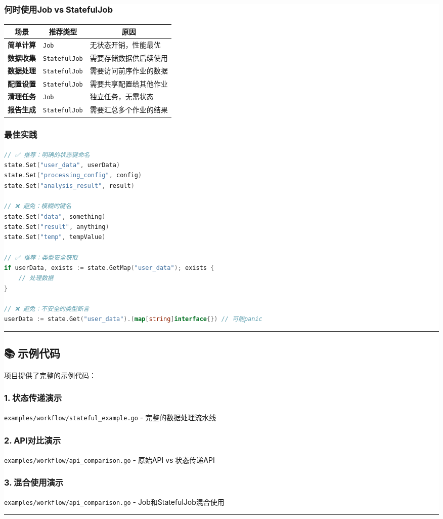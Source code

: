 ### 何时使用Job vs StatefulJob

| 场景 | 推荐类型 | 原因 |
|------|----------|------|
| **简单计算** | `Job` | 无状态开销，性能最优 |
| **数据收集** | `StatefulJob` | 需要存储数据供后续使用 |
| **数据处理** | `StatefulJob` | 需要访问前序作业的数据 |
| **配置设置** | `StatefulJob` | 需要共享配置给其他作业 |
| **清理任务** | `Job` | 独立任务，无需状态 |
| **报告生成** | `StatefulJob` | 需要汇总多个作业的结果 |

### 最佳实践

```go
// ✅ 推荐：明确的状态键命名
state.Set("user_data", userData)
state.Set("processing_config", config)
state.Set("analysis_result", result)

// ❌ 避免：模糊的键名
state.Set("data", something)
state.Set("result", anything)
state.Set("temp", tempValue)

// ✅ 推荐：类型安全获取
if userData, exists := state.GetMap("user_data"); exists {
    // 处理数据
}

// ❌ 避免：不安全的类型断言
userData := state.Get("user_data").(map[string]interface{}) // 可能panic
```

---

## 📚 **示例代码**

项目提供了完整的示例代码：

### 1. **状态传递演示** 
`examples/workflow/stateful_example.go` - 完整的数据处理流水线

### 2. **API对比演示**
`examples/workflow/api_comparison.go` - 原始API vs 状态传递API

### 3. **混合使用演示**  
`examples/workflow/api_comparison.go` - Job和StatefulJob混合使用

---